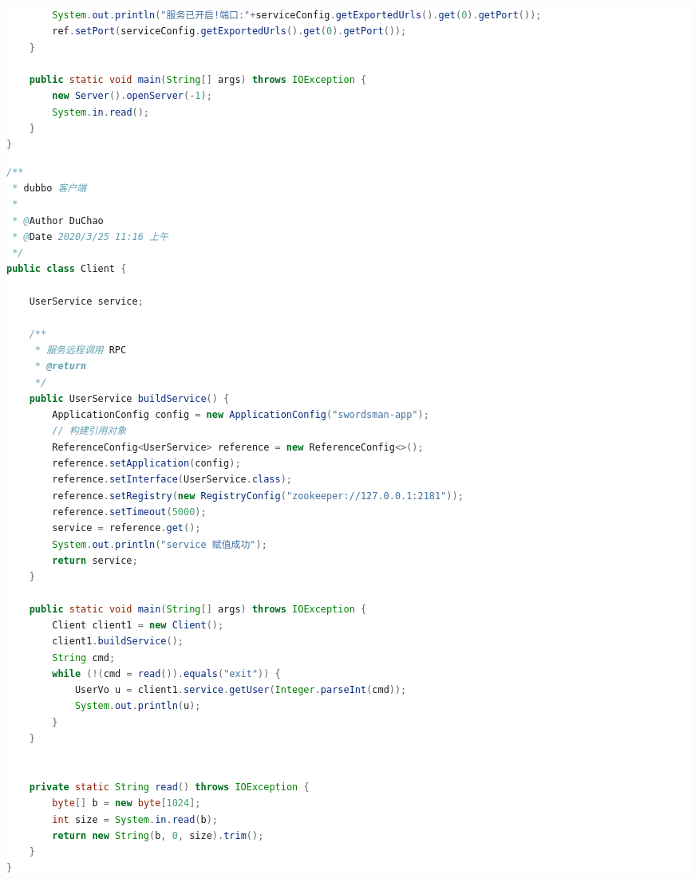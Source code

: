 ```java
        System.out.println("服务已开启!端口:"+serviceConfig.getExportedUrls().get(0).getPort());
        ref.setPort(serviceConfig.getExportedUrls().get(0).getPort());
    }

    public static void main(String[] args) throws IOException {
        new Server().openServer(-1);
        System.in.read();
    }
}

```

```java
/**
 * dubbo 客户端
 *
 * @Author DuChao
 * @Date 2020/3/25 11:16 上午
 */
public class Client {

    UserService service;

    /**
     * 服务远程调用 RPC
     * @return
     */
    public UserService buildService() {
        ApplicationConfig config = new ApplicationConfig("swordsman-app");
        // 构建引用对象
        ReferenceConfig<UserService> reference = new ReferenceConfig<>();
        reference.setApplication(config);
        reference.setInterface(UserService.class);
        reference.setRegistry(new RegistryConfig("zookeeper://127.0.0.1:2181"));
        reference.setTimeout(5000);
        service = reference.get();
        System.out.println("service 赋值成功");
        return service;
    }

    public static void main(String[] args) throws IOException {
        Client client1 = new Client();
        client1.buildService();
        String cmd;
        while (!(cmd = read()).equals("exit")) {
            UserVo u = client1.service.getUser(Integer.parseInt(cmd));
            System.out.println(u);
        }
    }


    private static String read() throws IOException {
        byte[] b = new byte[1024];
        int size = System.in.read(b);
        return new String(b, 0, size).trim();
    }
}
```
